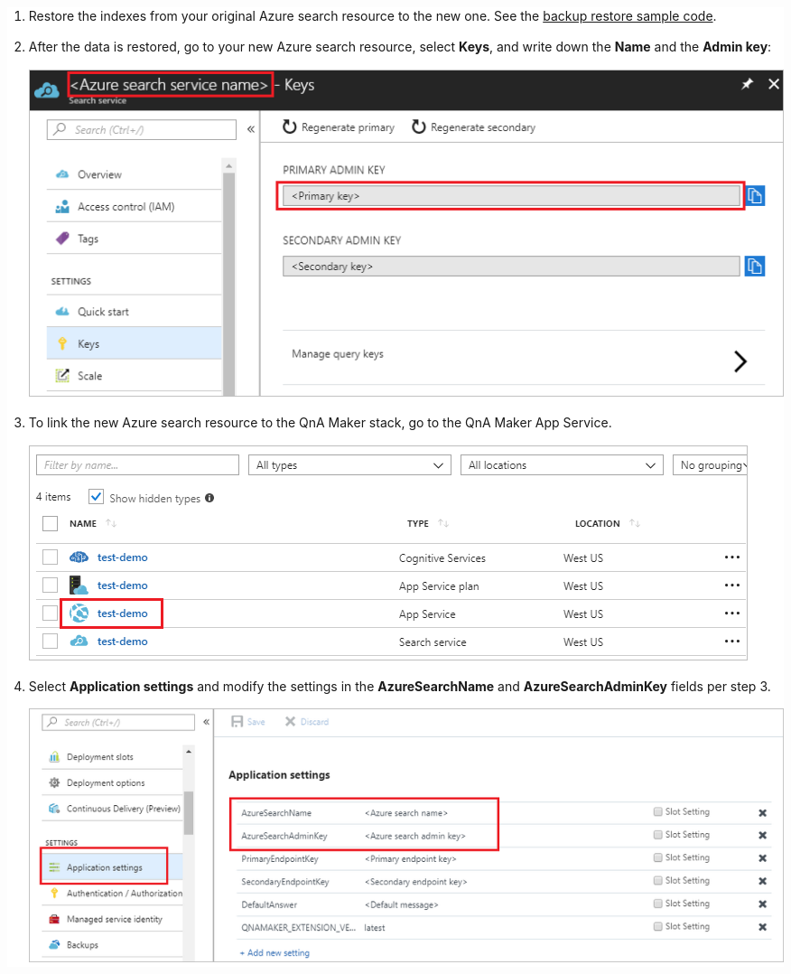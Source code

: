 
1. Restore the indexes from your original Azure search resource to the new one. See the [backup restore sample code](https://github.com/pchoudhari/QnAMakerBackupRestore).

1. After the data is restored, go to your new Azure search resource, select **Keys**, and write down the **Name** and the **Admin key**:

    ![QnA Maker Azure search keys](../media/qnamaker-how-to-upgrade-qnamaker/qnamaker-azuresearch-keys.png)

1. To link the new Azure search resource to the QnA Maker stack, go to the QnA Maker App Service.

    ![QnA Maker appservice](../media/qnamaker-how-to-upgrade-qnamaker/qnamaker-resource-list-appservice.png)

1. Select **Application settings** and modify the settings in the **AzureSearchName** and **AzureSearchAdminKey** fields per step 3.

    ![QnA Maker appservice setting](../media/qnamaker-how-to-upgrade-qnamaker/qnamaker-appservice-settings.png)
